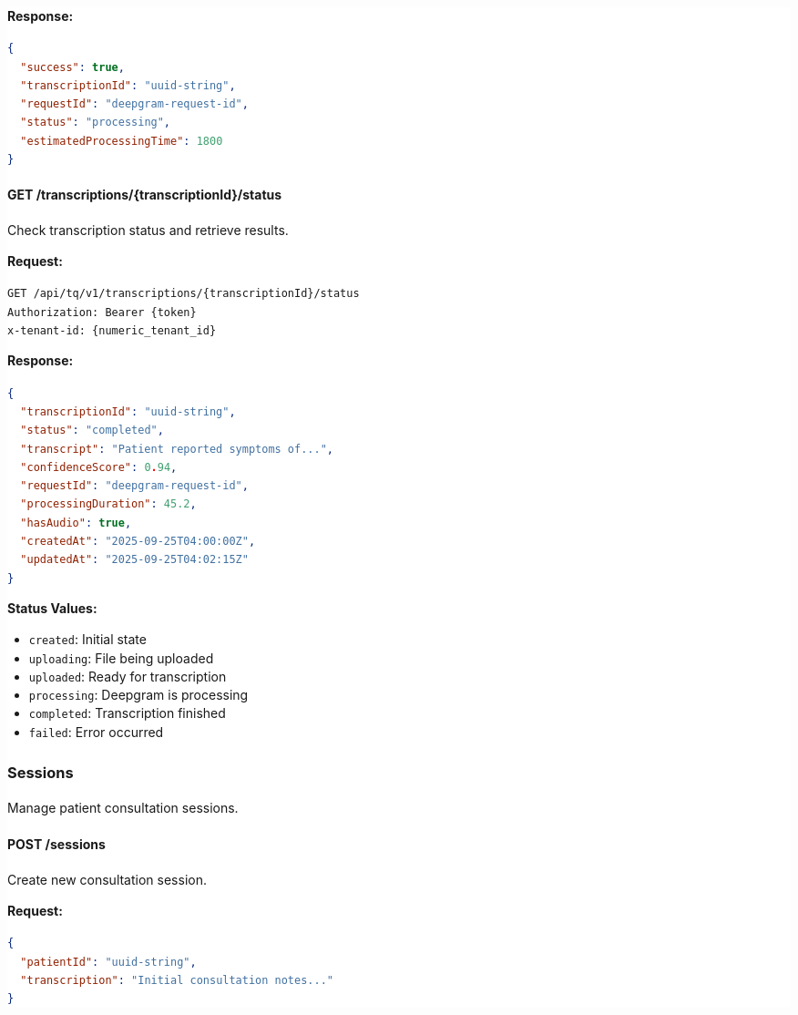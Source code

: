 **Response:**
```json
{
  "success": true,
  "transcriptionId": "uuid-string",
  "requestId": "deepgram-request-id",
  "status": "processing",
  "estimatedProcessingTime": 1800
}
```

#### GET /transcriptions/{transcriptionId}/status
Check transcription status and retrieve results.

**Request:**
```http
GET /api/tq/v1/transcriptions/{transcriptionId}/status
Authorization: Bearer {token}
x-tenant-id: {numeric_tenant_id}
```

**Response:**
```json
{
  "transcriptionId": "uuid-string",
  "status": "completed",
  "transcript": "Patient reported symptoms of...",
  "confidenceScore": 0.94,
  "requestId": "deepgram-request-id",
  "processingDuration": 45.2,
  "hasAudio": true,
  "createdAt": "2025-09-25T04:00:00Z",
  "updatedAt": "2025-09-25T04:02:15Z"
}
```

**Status Values:**
- `created`: Initial state
- `uploading`: File being uploaded
- `uploaded`: Ready for transcription
- `processing`: Deepgram is processing
- `completed`: Transcription finished
- `failed`: Error occurred

### Sessions

Manage patient consultation sessions.

#### POST /sessions
Create new consultation session.

**Request:**
```json
{
  "patientId": "uuid-string",
  "transcription": "Initial consultation notes..."
}
```
